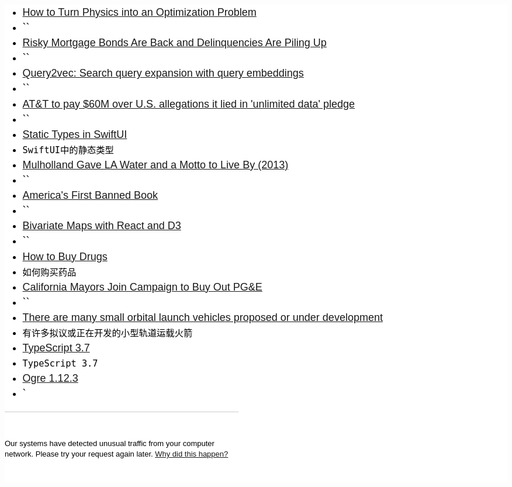 - [How to Turn Physics into an Optimization Problem](https://medium.com/@marksaroufim/how-to-turn-physics-into-an-optimization-problem-11b3fbf83062)
- ``
- [Risky Mortgage Bonds Are Back and Delinquencies Are Piling Up](https://www.bloomberg.com/news/articles/2019-11-04/risky-mortgage-bonds-are-back-and-delinquencies-are-piling-up)
- ``
- [Query2vec: Search query expansion with query embeddings](https://bytes.grubhub.com/search-query-embeddings-using-query2vec-f5931df27d79)
- ``
- [AT&T to pay $60M over U.S. allegations it lied in 'unlimited data' pledge](https://www.reuters.com/article/us-at-t-settlement/att-will-pay-60-million-over-u-s-allegations-it-lied-in-unlimited-data-pledge-government-idUSKBN1XF26Q)
- ``
- [Static Types in SwiftUI](https://www.objc.io/blog/2019/11/05/static-types-in-swiftui/)
- `SwiftUI中的静态类型`
- [Mulholland Gave LA Water and a Motto to Live By (2013)](https://boomcalifornia.com/2013/09/23/there-it-is-take-it/)
- ``
- [America's First Banned Book](https://www.atlasobscura.com/articles/americas-first-banned-book)
- ``
- [Bivariate Maps with React and D3](https://github.com/angelozehr/bivariate-maps-react-d3)
- ``
- [How to Buy Drugs](https://www.lrb.co.uk/v41/n21/misha-glenny/how-to-buy-drugs)
- `如何购买药品`
- [California Mayors Join Campaign to Buy Out PG&E](https://www.wsj.com/articles/california-mayors-join-campaign-to-make-pg-e-a-cooperative-11572955201?mod=rsswn)
- ``
- [There are many small orbital launch vehicles proposed or under development](https://orbitalindex.com/archive/2019-11-05-Issue-37/?)
- `有许多拟议或正在开发的小型轨道运载火箭`
- [TypeScript 3.7](http://www.typescriptlang.org/docs/handbook/release-notes/typescript-3-7.html)
- `TypeScript 3.7`
- [Ogre 1.12.3](https://www.ogre3d.org/2019/11/05/ogre-1-12-3-released)
- `<!DOCTYPE html PUBLIC "-//W3C//DTD HTML 4.01 Transitional//EN">
<html>
<head><meta http-equiv="content-type" content="text/html; charset=utf-8"><meta name="viewport" content="initial-scale=1"><title>https://translate.googleapis.com/translate_a/single?client=gtx&amp;sl=ene&amp;tl=zh-cn&amp;dt=t&amp;q=Ogre+1.12.3</title></head>
<body style="font-family: arial, sans-serif; background-color: #fff; color: #000; padding:20px; font-size:18px;" onload="e=document.getElementById('captcha');if(e){e.focus();}">
<div style="max-width:400px;">
<hr noshade size="1" style="color:#ccc; background-color:#ccc;"><br>
<div style="font-size:13px;">
Our systems have detected unusual traffic from your computer network.  Please try your request again later.  <a href="#" onclick="document.getElementById('infoDiv0').style.display='block';">Why did this happen?</a><br><br>
<div id="infoDiv0" style="display:none; background-color:#eee; padding:10px; margin:0 0 15px 0; line-height:1.4em;">
This page appears when Google automatically detects requests coming from your computer network which appear to be in violation of the <a href="//www.google.com/policies/terms/">Terms of Service</a>. The block will expire shortly after those requests stop.<br><br>This traffic may have been sent by malicious software, a browser plug-in, or a script that sends automated requests.  If you share your network connection, ask your administrator for help &mdash; a different computer using the same IP address may be responsible.  <a href="//support.google.com/websearch/answer/86640">Learn more</a><br><br>Sometimes you may see this page if you are using advanced terms that robots are known to use, or sending requests very quickly.
</div><br>
